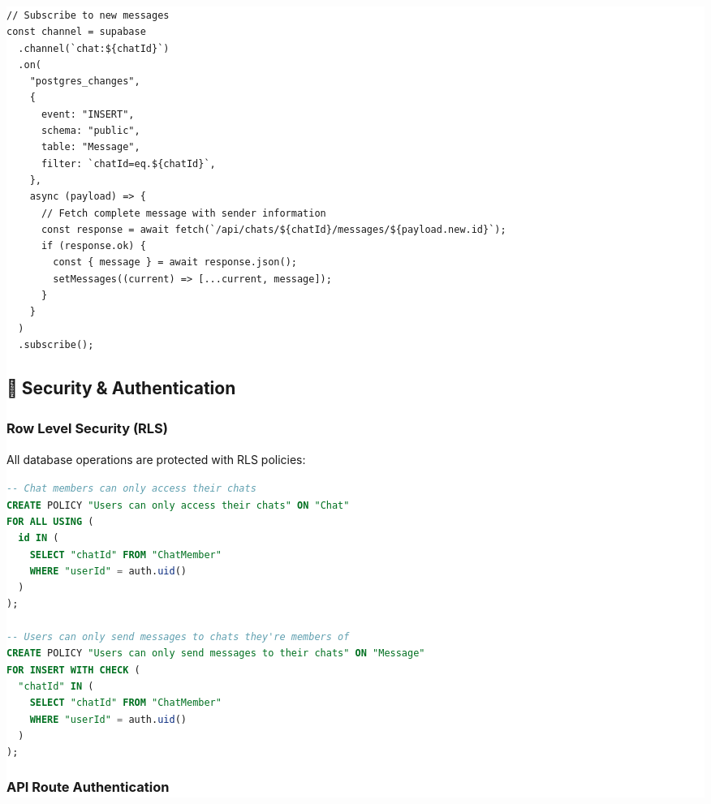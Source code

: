 ```tsx
// Subscribe to new messages
const channel = supabase
  .channel(`chat:${chatId}`)
  .on(
    "postgres_changes",
    {
      event: "INSERT",
      schema: "public",
      table: "Message",
      filter: `chatId=eq.${chatId}`,
    },
    async (payload) => {
      // Fetch complete message with sender information
      const response = await fetch(`/api/chats/${chatId}/messages/${payload.new.id}`);
      if (response.ok) {
        const { message } = await response.json();
        setMessages((current) => [...current, message]);
      }
    }
  )
  .subscribe();
```

## 🔐 Security & Authentication

### Row Level Security (RLS)

All database operations are protected with RLS policies:

```sql
-- Chat members can only access their chats
CREATE POLICY "Users can only access their chats" ON "Chat"
FOR ALL USING (
  id IN (
    SELECT "chatId" FROM "ChatMember" 
    WHERE "userId" = auth.uid()
  )
);

-- Users can only send messages to chats they're members of
CREATE POLICY "Users can only send messages to their chats" ON "Message"
FOR INSERT WITH CHECK (
  "chatId" IN (
    SELECT "chatId" FROM "ChatMember" 
    WHERE "userId" = auth.uid()
  )
);
```

### API Route Authentication
